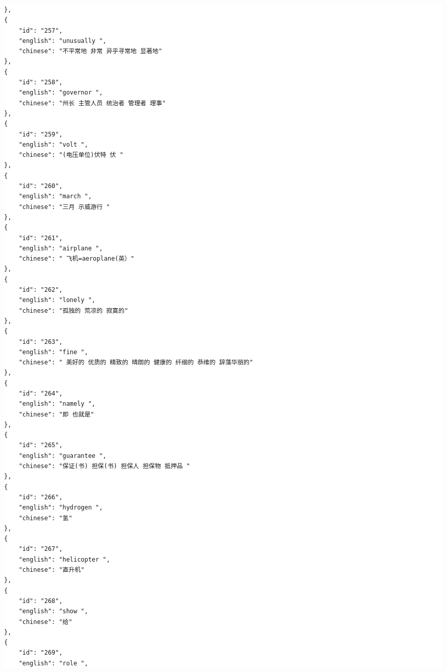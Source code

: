     },
    {
        "id": "257",
        "english": "unusually ",
        "chinese": "不平常地 非常 异乎寻常地 显著地"
    },
    {
        "id": "258",
        "english": "governor ",
        "chinese": "州长 主管人员 统治者 管理者 理事"
    },
    {
        "id": "259",
        "english": "volt ",
        "chinese": "(电压单位)伏特 伏 "
    },
    {
        "id": "260",
        "english": "march ",
        "chinese": "三月 示威游行 "
    },
    {
        "id": "261",
        "english": "airplane ",
        "chinese": " 飞机=aeroplane(英）"
    },
    {
        "id": "262",
        "english": "lonely ",
        "chinese": "孤独的 荒凉的 寂寞的"
    },
    {
        "id": "263",
        "english": "fine ",
        "chinese": " 美好的 优质的 精致的 晴朗的 健康的 纤细的 恭维的 辞藻华丽的"
    },
    {
        "id": "264",
        "english": "namely ",
        "chinese": "即 也就是"
    },
    {
        "id": "265",
        "english": "guarantee ",
        "chinese": "保证(书) 担保(书) 担保人 担保物 抵押品 "
    },
    {
        "id": "266",
        "english": "hydrogen ",
        "chinese": "氢"
    },
    {
        "id": "267",
        "english": "helicopter ",
        "chinese": "直升机"
    },
    {
        "id": "268",
        "english": "show ",
        "chinese": "给"
    },
    {
        "id": "269",
        "english": "role ",